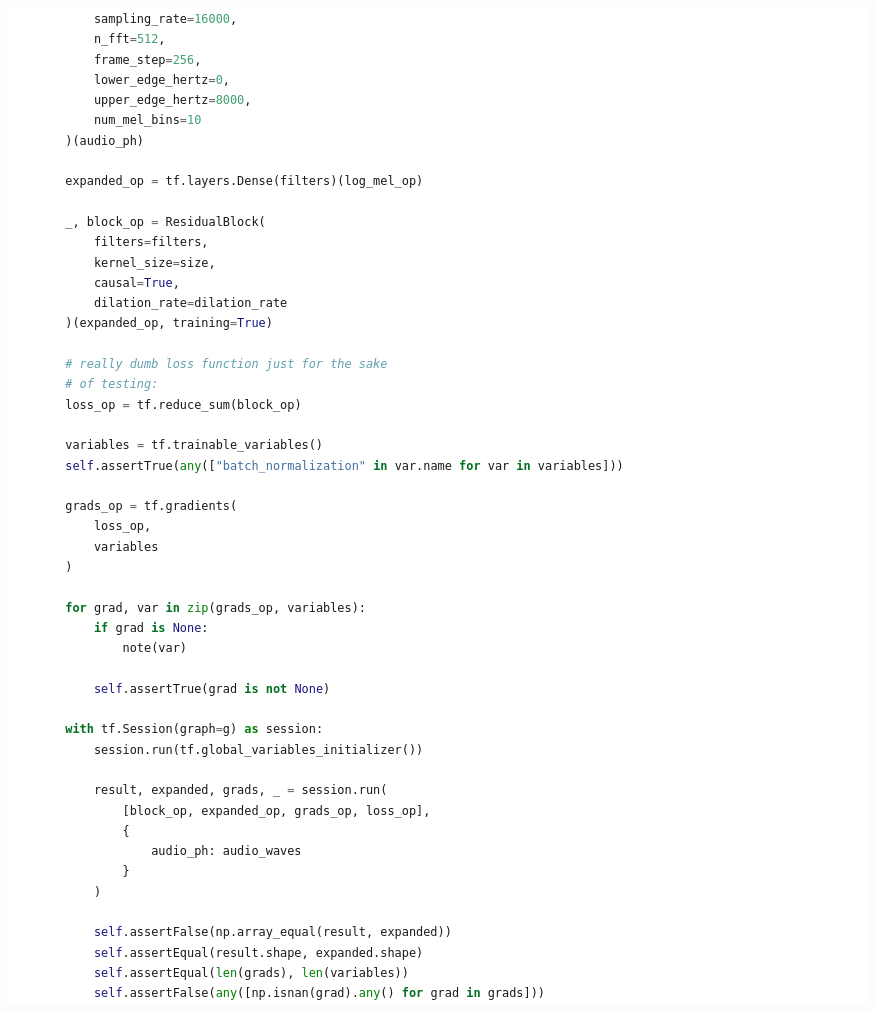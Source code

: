 ```python
            sampling_rate=16000,
            n_fft=512,
            frame_step=256,
            lower_edge_hertz=0,
            upper_edge_hertz=8000,
            num_mel_bins=10
        )(audio_ph)

        expanded_op = tf.layers.Dense(filters)(log_mel_op)

        _, block_op = ResidualBlock(
            filters=filters,
            kernel_size=size,
            causal=True,
            dilation_rate=dilation_rate
        )(expanded_op, training=True)

        # really dumb loss function just for the sake
        # of testing:
        loss_op = tf.reduce_sum(block_op)

        variables = tf.trainable_variables()
        self.assertTrue(any(["batch_normalization" in var.name for var in variables]))

        grads_op = tf.gradients(
            loss_op,
            variables
        )

        for grad, var in zip(grads_op, variables):
            if grad is None:
                note(var)

            self.assertTrue(grad is not None)

        with tf.Session(graph=g) as session:
            session.run(tf.global_variables_initializer())

            result, expanded, grads, _ = session.run(
                [block_op, expanded_op, grads_op, loss_op],
                {
                    audio_ph: audio_waves
                }
            )

            self.assertFalse(np.array_equal(result, expanded))
            self.assertEqual(result.shape, expanded.shape)
            self.assertEqual(len(grads), len(variables))
            self.assertFalse(any([np.isnan(grad).any() for grad in grads]))
```

